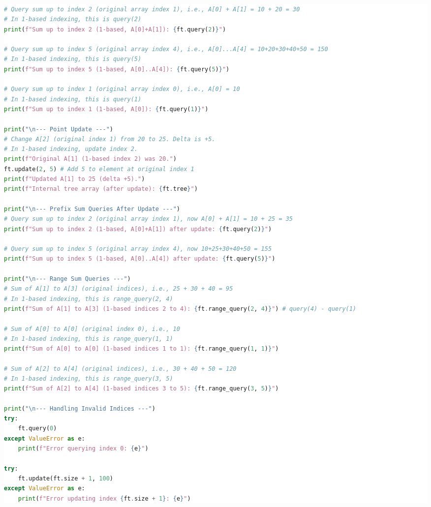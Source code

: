 ```python
# Query sum up to index 2 (original array index 1), i.e., A[0] + A[1] = 10 + 20 = 30
# In 1-based indexing, this is query(2)
print(f"Sum up to index 2 (1-based, A[0]+A[1]): {ft.query(2)}")

# Query sum up to index 5 (original array index 4), i.e., A[0]...A[4] = 10+20+30+40+50 = 150
# In 1-based indexing, this is query(5)
print(f"Sum up to index 5 (1-based, A[0]..A[4]): {ft.query(5)}")

# Query sum up to index 1 (original array index 0), i.e., A[0] = 10
# In 1-based indexing, this is query(1)
print(f"Sum up to index 1 (1-based, A[0]): {ft.query(1)}")

print("\n--- Point Update ---")
# Change A[2] (original index 1) from 20 to 25. Delta is +5.
# In 1-based indexing, update index 2.
print(f"Original A[1] (1-based index 2) was 20.")
ft.update(2, 5) # Add 5 to element at original index 1
print(f"Updated A[1] to 25 (delta +5).")
print(f"Internal tree array (after update): {ft.tree}")

print("\n--- Prefix Sum Queries After Update ---")
# Query sum up to index 2 (original array index 1), now A[0] + A[1] = 10 + 25 = 35
print(f"Sum up to index 2 (1-based, A[0]+A[1]) after update: {ft.query(2)}")

# Query sum up to index 5 (original array index 4), now 10+25+30+40+50 = 155
print(f"Sum up to index 5 (1-based, A[0]..A[4]) after update: {ft.query(5)}")

print("\n--- Range Sum Queries ---")
# Sum of A[1] to A[3] (original indices), i.e., 25 + 30 + 40 = 95
# In 1-based indexing, this is range_query(2, 4)
print(f"Sum of A[1] to A[3] (1-based indices 2 to 4): {ft.range_query(2, 4)}") # query(4) - query(1)

# Sum of A[0] to A[0] (original index 0), i.e., 10
# In 1-based indexing, this is range_query(1, 1)
print(f"Sum of A[0] to A[0] (1-based indices 1 to 1): {ft.range_query(1, 1)}")

# Sum of A[2] to A[4] (original indices), i.e., 30 + 40 + 50 = 120
# In 1-based indexing, this is range_query(3, 5)
print(f"Sum of A[2] to A[4] (1-based indices 3 to 5): {ft.range_query(3, 5)}")

print("\n--- Handling Invalid Indices ---")
try:
    ft.query(0)
except ValueError as e:
    print(f"Error querying index 0: {e}")

try:
    ft.update(ft.size + 1, 100)
except ValueError as e:
    print(f"Error updating index {ft.size + 1}: {e}")
```

